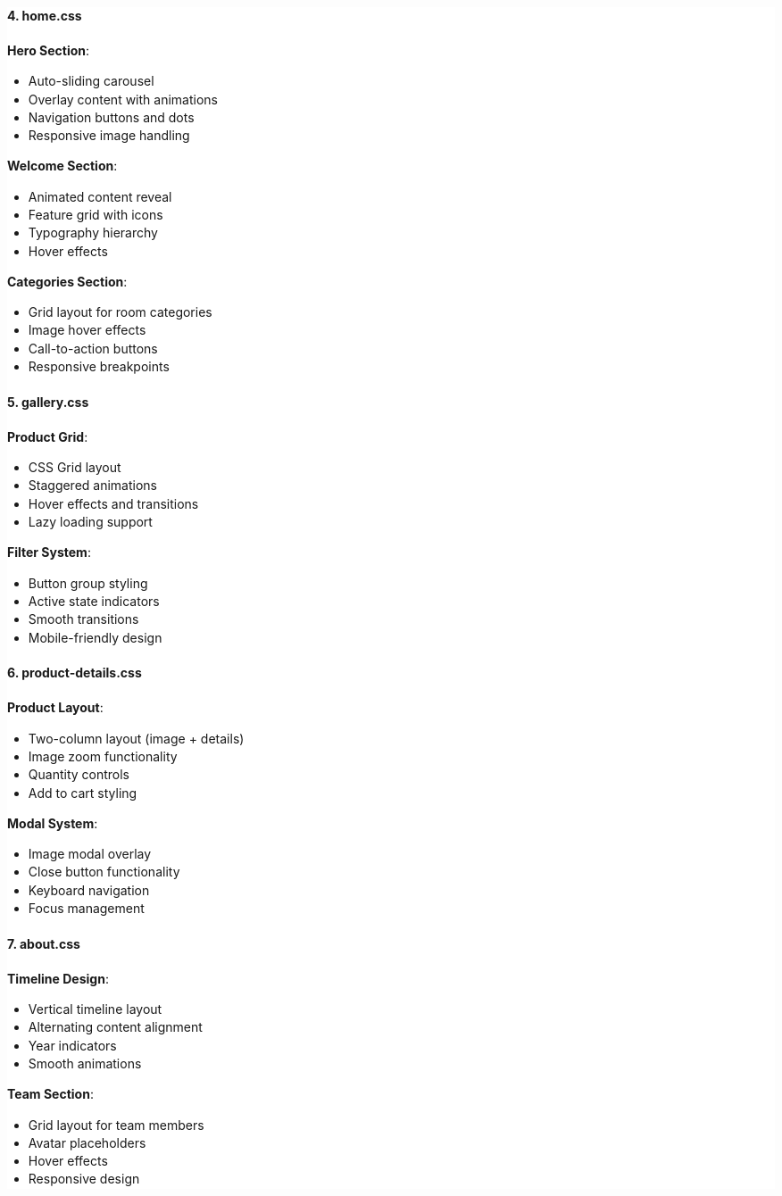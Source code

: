 #### 4. home.css
**Hero Section**:
- Auto-sliding carousel
- Overlay content with animations
- Navigation buttons and dots
- Responsive image handling

**Welcome Section**:
- Animated content reveal
- Feature grid with icons
- Typography hierarchy
- Hover effects

**Categories Section**:
- Grid layout for room categories
- Image hover effects
- Call-to-action buttons
- Responsive breakpoints

#### 5. gallery.css
**Product Grid**:
- CSS Grid layout
- Staggered animations
- Hover effects and transitions
- Lazy loading support

**Filter System**:
- Button group styling
- Active state indicators
- Smooth transitions
- Mobile-friendly design

#### 6. product-details.css
**Product Layout**:
- Two-column layout (image + details)
- Image zoom functionality
- Quantity controls
- Add to cart styling

**Modal System**:
- Image modal overlay
- Close button functionality
- Keyboard navigation
- Focus management

#### 7. about.css
**Timeline Design**:
- Vertical timeline layout
- Alternating content alignment
- Year indicators
- Smooth animations

**Team Section**:
- Grid layout for team members
- Avatar placeholders
- Hover effects
- Responsive design
